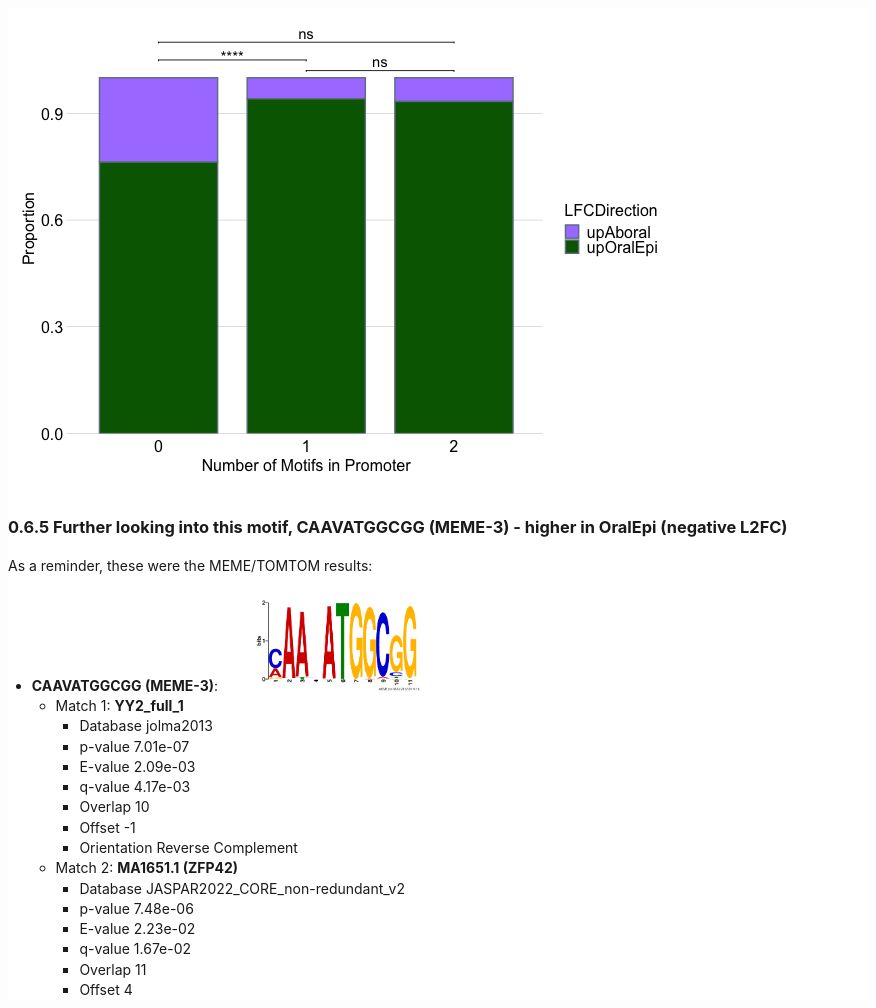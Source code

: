 ![](04-TFs_files/figure-gfm/unnamed-chunk-15-2.png)

### 0.6.5 Further looking into this motif, CAAVATGGCGG (MEME-3) - higher in OralEpi (negative L2FC)

As a reminder, these were the MEME/TOMTOM results:

- **CAAVATGGCGG (MEME-3)**:
  <img height="100" width = "227" alt="motif3" src="https://github.com/zdellaert/LaserCoral/blob/main/output_RNA/differential_expression/TFs/meme_output_upOralEpi/logo3.png?raw=true">
  - Match 1: **YY2_full_1**
    - Database jolma2013
    - p-value 7.01e-07
    - E-value 2.09e-03
    - q-value 4.17e-03
    - Overlap 10
    - Offset -1
    - Orientation Reverse Complement
  - Match 2: **MA1651.1 (ZFP42)**
    - Database JASPAR2022_CORE_non-redundant_v2
    - p-value 7.48e-06
    - E-value 2.23e-02
    - q-value 1.67e-02
    - Overlap 11
    - Offset 4